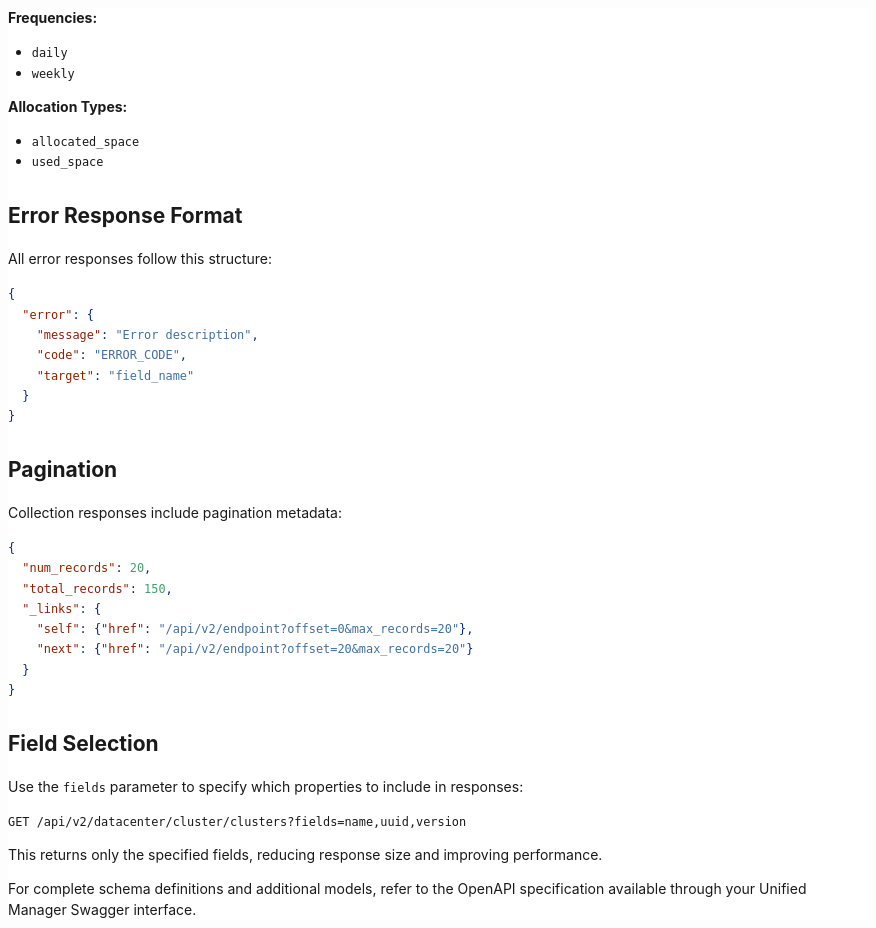 **Frequencies:**
- `daily`
- `weekly`

**Allocation Types:**
- `allocated_space`
- `used_space`

## Error Response Format

All error responses follow this structure:
```json
{
  "error": {
    "message": "Error description",
    "code": "ERROR_CODE",
    "target": "field_name"
  }
}
```

## Pagination

Collection responses include pagination metadata:
```json
{
  "num_records": 20,
  "total_records": 150,
  "_links": {
    "self": {"href": "/api/v2/endpoint?offset=0&max_records=20"},
    "next": {"href": "/api/v2/endpoint?offset=20&max_records=20"}
  }
}
```

## Field Selection

Use the `fields` parameter to specify which properties to include in responses:
```
GET /api/v2/datacenter/cluster/clusters?fields=name,uuid,version
```

This returns only the specified fields, reducing response size and improving performance.

For complete schema definitions and additional models, refer to the OpenAPI specification available through your Unified Manager Swagger interface.
